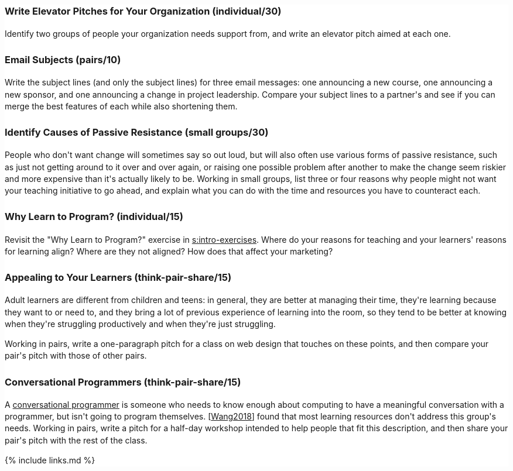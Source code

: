 ### Write Elevator Pitches for Your Organization (individual/30)

Identify two groups of people your organization needs support from, and
write an elevator pitch aimed at each one.

### Email Subjects (pairs/10)

Write the subject lines (and only the subject lines) for three email
messages: one announcing a new course, one announcing a new sponsor, and
one announcing a change in project leadership. Compare your subject
lines to a partner's and see if you can merge the best features of each
while also shortening them.

### Identify Causes of Passive Resistance (small groups/30)

People who don't want change will sometimes say so out loud, but will
also often use various forms of passive resistance, such as just not
getting around to it over and over again, or raising one possible
problem after another to make the change seem riskier and more expensive
than it's actually likely to be. Working in small groups, list three or
four reasons why people might not want your teaching initiative to go
ahead, and explain what you can do with the time and resources you have
to counteract each.

### Why Learn to Program? (individual/15)

Revisit the "Why Learn to Program?" exercise in
[s:intro-exercises](#SECTION). Where do your reasons for teaching and
your learners' reasons for learning align? Where are they not aligned?
How does that affect your marketing?

### Appealing to Your Learners (think-pair-share/15)

Adult learners are different from children and teens: in general, they
are better at managing their time, they're learning because they want to
or need to, and they bring a lot of previous experience of learning into
the room, so they tend to be better at knowing when they're struggling
productively and when they're just struggling.

Working in pairs, write a one-paragraph pitch for a class on web design
that touches on these points, and then compare your pair's pitch with
those of other pairs.

### Conversational Programmers (think-pair-share/15)

A [conversational programmer](#g:conversational-programmer)
is someone who needs to know enough about computing to have a meaningful
conversation with a programmer, but isn't going to program themselves.
[[Wang2018](#CITE)] found that most learning resources don't address this
group's needs. Working in pairs, write a pitch for a half-day workshop
intended to help people that fit this description, and then share your
pair's pitch with the rest of the class.

{% include links.md %}
